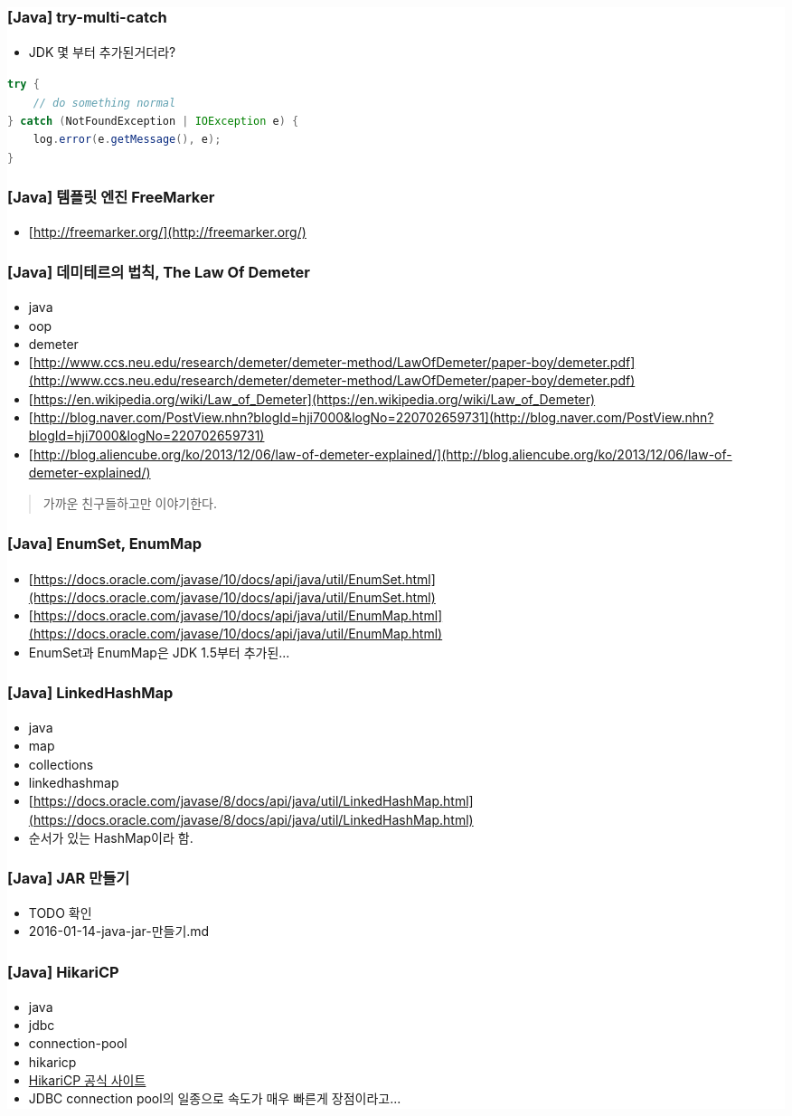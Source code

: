 ### [Java] try-multi-catch
- JDK 몇 부터 추가된거더라?
```java
try {
    // do something normal
} catch (NotFoundException | IOException e) {
    log.error(e.getMessage(), e);
}
```

### [Java] 템플릿 엔진 FreeMarker
- [http://freemarker.org/](http://freemarker.org/)

### [Java] 데미테르의 법칙, The Law Of Demeter
  - java
  - oop
  - demeter
- [http://www.ccs.neu.edu/research/demeter/demeter-method/LawOfDemeter/paper-boy/demeter.pdf](http://www.ccs.neu.edu/research/demeter/demeter-method/LawOfDemeter/paper-boy/demeter.pdf)
- [https://en.wikipedia.org/wiki/Law_of_Demeter](https://en.wikipedia.org/wiki/Law_of_Demeter)
- [http://blog.naver.com/PostView.nhn?blogId=hji7000&logNo=220702659731](http://blog.naver.com/PostView.nhn?blogId=hji7000&logNo=220702659731)
- [http://blog.aliencube.org/ko/2013/12/06/law-of-demeter-explained/](http://blog.aliencube.org/ko/2013/12/06/law-of-demeter-explained/)
> 가까운 친구들하고만 이야기한다.

### [Java] EnumSet, EnumMap
- [https://docs.oracle.com/javase/10/docs/api/java/util/EnumSet.html](https://docs.oracle.com/javase/10/docs/api/java/util/EnumSet.html)
- [https://docs.oracle.com/javase/10/docs/api/java/util/EnumMap.html](https://docs.oracle.com/javase/10/docs/api/java/util/EnumMap.html)
- EnumSet과 EnumMap은 JDK 1.5부터 추가된...

### [Java] LinkedHashMap
  - java
  - map
  - collections
  - linkedhashmap
- [https://docs.oracle.com/javase/8/docs/api/java/util/LinkedHashMap.html](https://docs.oracle.com/javase/8/docs/api/java/util/LinkedHashMap.html)
- 순서가 있는 HashMap이라 함.

### [Java] JAR 만들기
- TODO 확인
- 2016-01-14-java-jar-만들기.md

### [Java] HikariCP
  - java
  - jdbc
  - connection-pool
  - hikaricp
- [HikariCP 공식 사이트](https://brettwooldridge.github.io/HikariCP/)
- JDBC connection pool의 일종으로 속도가 매우 빠른게 장점이라고...
